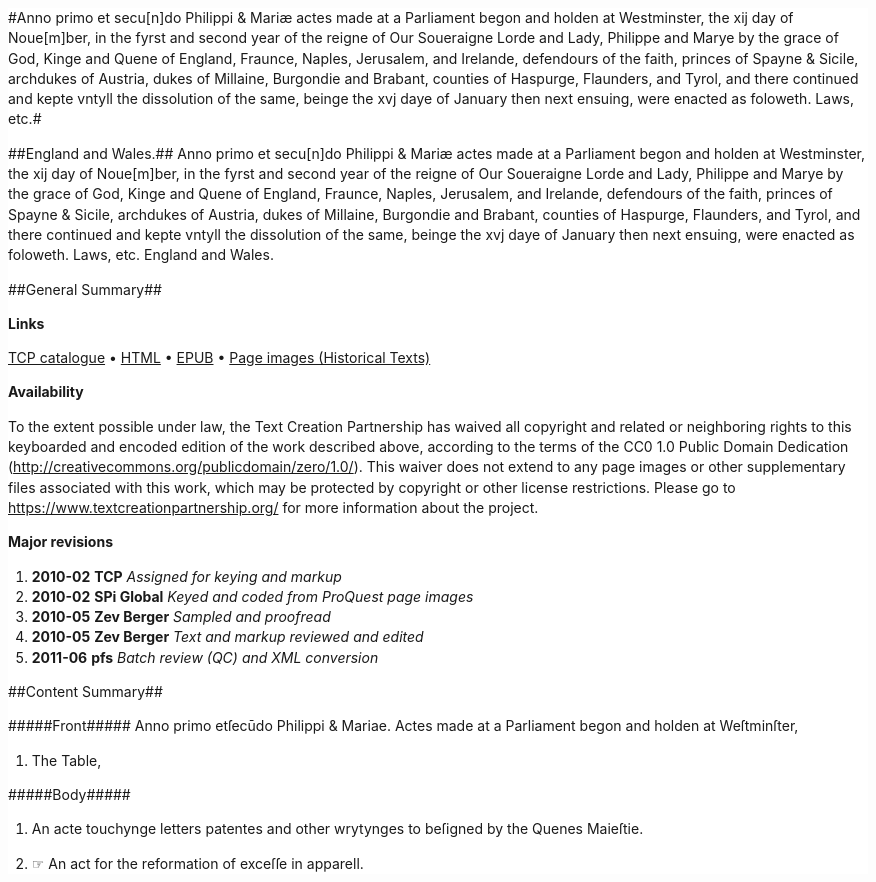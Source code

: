 #Anno primo et secu[n]do Philippi & Mariæ actes made at a Parliament begon and holden at Westminster, the xij day of Noue[m]ber, in the fyrst and second year of the reigne of Our Soueraigne Lorde and Lady, Philippe and Marye by the grace of God, Kinge and Quene of England, Fraunce, Naples, Jerusalem, and Irelande, defendours of the faith, princes of Spayne & Sicile, archdukes of Austria, dukes of Millaine, Burgondie and Brabant, counties of Haspurge, Flaunders, and Tyrol, and there continued and kepte vntyll the dissolution of the same, beinge the xvj daye of January then next ensuing, were enacted as foloweth. Laws, etc.#

##England and Wales.##
Anno primo et secu[n]do Philippi & Mariæ actes made at a Parliament begon and holden at Westminster, the xij day of Noue[m]ber, in the fyrst and second year of the reigne of Our Soueraigne Lorde and Lady, Philippe and Marye by the grace of God, Kinge and Quene of England, Fraunce, Naples, Jerusalem, and Irelande, defendours of the faith, princes of Spayne & Sicile, archdukes of Austria, dukes of Millaine, Burgondie and Brabant, counties of Haspurge, Flaunders, and Tyrol, and there continued and kepte vntyll the dissolution of the same, beinge the xvj daye of January then next ensuing, were enacted as foloweth.
Laws, etc.
England and Wales.

##General Summary##

**Links**

[TCP catalogue](http://www.ota.ox.ac.uk/tcp/)  • 
[HTML](http://tei.it.ox.ac.uk/tcp/Texts-HTML/free/A22/A22993.html)  • 
[EPUB](http://tei.it.ox.ac.uk/tcp/Texts-EPUB/free/A22/A22993.epub) • 
[Page images (Historical Texts)](https://historicaltexts.jisc.ac.uk/eebo-22798776e)

**Availability**

To the extent possible under law, the Text Creation Partnership has waived all copyright and related or neighboring rights to this keyboarded and encoded edition of the work described above, according to the terms of the CC0 1.0 Public Domain Dedication (http://creativecommons.org/publicdomain/zero/1.0/). This waiver does not extend to any page images or other supplementary files associated with this work, which may be protected by copyright or other license restrictions. Please go to https://www.textcreationpartnership.org/ for more information about the project.

**Major revisions**

1. __2010-02__ __TCP__ *Assigned for keying and markup*
1. __2010-02__ __SPi Global__ *Keyed and coded from ProQuest page images*
1. __2010-05__ __Zev Berger__ *Sampled and proofread*
1. __2010-05__ __Zev Berger__ *Text and markup reviewed and edited*
1. __2011-06__ __pfs__ *Batch review (QC) and XML conversion*

##Content Summary##

#####Front#####
Anno primo etſecūdo Philippi & Mariae. Actes made at a Parliament begon and holden at Weſtminſter, 
1. The Table,

#####Body#####

1. An acte touchynge letters patentes and other wrytynges to beſigned by the Quenes Maieſtie.

1. ☞ An act for the reformation of exceſſe in apparell.
